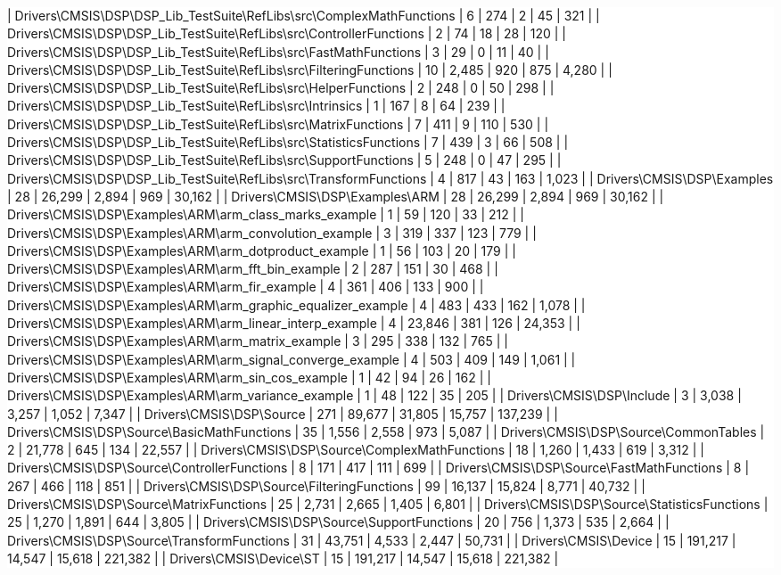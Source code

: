| Drivers\\CMSIS\\DSP\\DSP_Lib_TestSuite\\RefLibs\\src\\ComplexMathFunctions | 6 | 274 | 2 | 45 | 321 |
| Drivers\\CMSIS\\DSP\\DSP_Lib_TestSuite\\RefLibs\\src\\ControllerFunctions | 2 | 74 | 18 | 28 | 120 |
| Drivers\\CMSIS\\DSP\\DSP_Lib_TestSuite\\RefLibs\\src\\FastMathFunctions | 3 | 29 | 0 | 11 | 40 |
| Drivers\\CMSIS\\DSP\\DSP_Lib_TestSuite\\RefLibs\\src\\FilteringFunctions | 10 | 2,485 | 920 | 875 | 4,280 |
| Drivers\\CMSIS\\DSP\\DSP_Lib_TestSuite\\RefLibs\\src\\HelperFunctions | 2 | 248 | 0 | 50 | 298 |
| Drivers\\CMSIS\\DSP\\DSP_Lib_TestSuite\\RefLibs\\src\\Intrinsics | 1 | 167 | 8 | 64 | 239 |
| Drivers\\CMSIS\\DSP\\DSP_Lib_TestSuite\\RefLibs\\src\\MatrixFunctions | 7 | 411 | 9 | 110 | 530 |
| Drivers\\CMSIS\\DSP\\DSP_Lib_TestSuite\\RefLibs\\src\\StatisticsFunctions | 7 | 439 | 3 | 66 | 508 |
| Drivers\\CMSIS\\DSP\\DSP_Lib_TestSuite\\RefLibs\\src\\SupportFunctions | 5 | 248 | 0 | 47 | 295 |
| Drivers\\CMSIS\\DSP\\DSP_Lib_TestSuite\\RefLibs\\src\\TransformFunctions | 4 | 817 | 43 | 163 | 1,023 |
| Drivers\\CMSIS\\DSP\\Examples | 28 | 26,299 | 2,894 | 969 | 30,162 |
| Drivers\\CMSIS\\DSP\\Examples\\ARM | 28 | 26,299 | 2,894 | 969 | 30,162 |
| Drivers\\CMSIS\\DSP\\Examples\\ARM\\arm_class_marks_example | 1 | 59 | 120 | 33 | 212 |
| Drivers\\CMSIS\\DSP\\Examples\\ARM\\arm_convolution_example | 3 | 319 | 337 | 123 | 779 |
| Drivers\\CMSIS\\DSP\\Examples\\ARM\\arm_dotproduct_example | 1 | 56 | 103 | 20 | 179 |
| Drivers\\CMSIS\\DSP\\Examples\\ARM\\arm_fft_bin_example | 2 | 287 | 151 | 30 | 468 |
| Drivers\\CMSIS\\DSP\\Examples\\ARM\\arm_fir_example | 4 | 361 | 406 | 133 | 900 |
| Drivers\\CMSIS\\DSP\\Examples\\ARM\\arm_graphic_equalizer_example | 4 | 483 | 433 | 162 | 1,078 |
| Drivers\\CMSIS\\DSP\\Examples\\ARM\\arm_linear_interp_example | 4 | 23,846 | 381 | 126 | 24,353 |
| Drivers\\CMSIS\\DSP\\Examples\\ARM\\arm_matrix_example | 3 | 295 | 338 | 132 | 765 |
| Drivers\\CMSIS\\DSP\\Examples\\ARM\\arm_signal_converge_example | 4 | 503 | 409 | 149 | 1,061 |
| Drivers\\CMSIS\\DSP\\Examples\\ARM\\arm_sin_cos_example | 1 | 42 | 94 | 26 | 162 |
| Drivers\\CMSIS\\DSP\\Examples\\ARM\\arm_variance_example | 1 | 48 | 122 | 35 | 205 |
| Drivers\\CMSIS\\DSP\\Include | 3 | 3,038 | 3,257 | 1,052 | 7,347 |
| Drivers\\CMSIS\\DSP\\Source | 271 | 89,677 | 31,805 | 15,757 | 137,239 |
| Drivers\\CMSIS\\DSP\\Source\\BasicMathFunctions | 35 | 1,556 | 2,558 | 973 | 5,087 |
| Drivers\\CMSIS\\DSP\\Source\\CommonTables | 2 | 21,778 | 645 | 134 | 22,557 |
| Drivers\\CMSIS\\DSP\\Source\\ComplexMathFunctions | 18 | 1,260 | 1,433 | 619 | 3,312 |
| Drivers\\CMSIS\\DSP\\Source\\ControllerFunctions | 8 | 171 | 417 | 111 | 699 |
| Drivers\\CMSIS\\DSP\\Source\\FastMathFunctions | 8 | 267 | 466 | 118 | 851 |
| Drivers\\CMSIS\\DSP\\Source\\FilteringFunctions | 99 | 16,137 | 15,824 | 8,771 | 40,732 |
| Drivers\\CMSIS\\DSP\\Source\\MatrixFunctions | 25 | 2,731 | 2,665 | 1,405 | 6,801 |
| Drivers\\CMSIS\\DSP\\Source\\StatisticsFunctions | 25 | 1,270 | 1,891 | 644 | 3,805 |
| Drivers\\CMSIS\\DSP\\Source\\SupportFunctions | 20 | 756 | 1,373 | 535 | 2,664 |
| Drivers\\CMSIS\\DSP\\Source\\TransformFunctions | 31 | 43,751 | 4,533 | 2,447 | 50,731 |
| Drivers\\CMSIS\\Device | 15 | 191,217 | 14,547 | 15,618 | 221,382 |
| Drivers\\CMSIS\\Device\\ST | 15 | 191,217 | 14,547 | 15,618 | 221,382 |